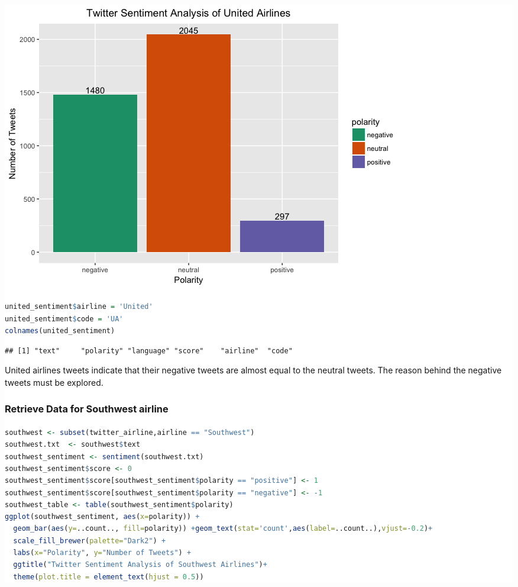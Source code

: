 ![](Airline_Sentiment_v2_files/figure-markdown_github-ascii_identifiers/unnamed-chunk-22-1.png)

``` r
united_sentiment$airline = 'United'
united_sentiment$code = 'UA'
colnames(united_sentiment)
```

    ## [1] "text"     "polarity" "language" "score"    "airline"  "code"

United airlines tweets indicate that their negative tweets are almost equal to the neutral tweets. The reason behind the negative tweets must be explored.

### Retrieve Data for Southwest airline

``` r
southwest <- subset(twitter_airline,airline == "Southwest")
southwest.txt  <- southwest$text
southwest_sentiment <- sentiment(southwest.txt)
southwest_sentiment$score <- 0
southwest_sentiment$score[southwest_sentiment$polarity == "positive"] <- 1
southwest_sentiment$score[southwest_sentiment$polarity == "negative"] <- -1
southwest_table <- table(southwest_sentiment$polarity)
ggplot(southwest_sentiment, aes(x=polarity)) +
  geom_bar(aes(y=..count.., fill=polarity)) +geom_text(stat='count',aes(label=..count..),vjust=-0.2)+
  scale_fill_brewer(palette="Dark2") +
  labs(x="Polarity", y="Number of Tweets") +
  ggtitle("Twitter Sentiment Analysis of Southwest Airlines")+
  theme(plot.title = element_text(hjust = 0.5))
```
